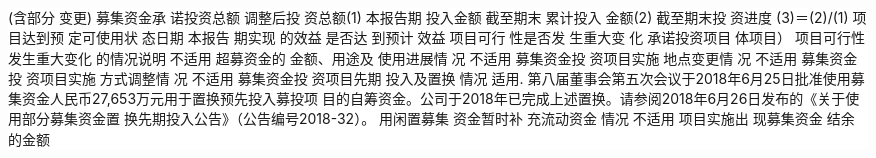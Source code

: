 (含部分
变更)
募集资金承
诺投资总额
调整后投
资总额(1)
本报告期
投入金额
截至期末
累计投入
金额(2)
截至期末投
资进度
(3)＝(2)/(1)
项目达到预
定可使用状
态日期
本报告
期实现
的效益
是否达
到预计
效益
项目可行
性是否发
生重大变
化
承诺投资项目
体项目）
项目可行性
发生重大变化
的情况说明
不适用
超募资金的
金额、用途及
使用进展情
况
不适用
募集资金投
资项目实施
地点变更情
况
不适用
募集资金投
资项目实施
方式调整情
况
不适用
募集资金投
资项目先期
投入及置换
情况
适用.
第八届董事会第五次会议于2018年6月25日批准使用募集资金人民币27,653万元用于置换预先投入募投项
目的自筹资金。公司于2018年已完成上述置换。请参阅2018年6月26日发布的《关于使用部分募集资金置
换先期投入公告》（公告编号2018-32）。
用闲置募集
资金暂时补
充流动资金
情况
不适用
项目实施出
现募集资金
结余的金额